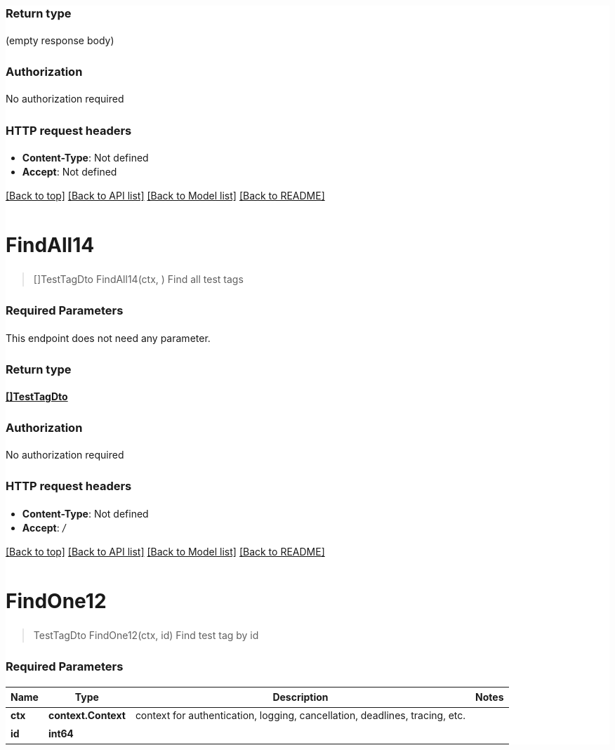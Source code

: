 ### Return type

 (empty response body)

### Authorization

No authorization required

### HTTP request headers

 - **Content-Type**: Not defined
 - **Accept**: Not defined

[[Back to top]](#) [[Back to API list]](../README.md#documentation-for-api-endpoints) [[Back to Model list]](../README.md#documentation-for-models) [[Back to README]](../README.md)

# **FindAll14**
> []TestTagDto FindAll14(ctx, )
Find all test tags

### Required Parameters
This endpoint does not need any parameter.

### Return type

[**[]TestTagDto**](TestTagDto.md)

### Authorization

No authorization required

### HTTP request headers

 - **Content-Type**: Not defined
 - **Accept**: */*

[[Back to top]](#) [[Back to API list]](../README.md#documentation-for-api-endpoints) [[Back to Model list]](../README.md#documentation-for-models) [[Back to README]](../README.md)

# **FindOne12**
> TestTagDto FindOne12(ctx, id)
Find test tag by id

### Required Parameters

Name | Type | Description  | Notes
------------- | ------------- | ------------- | -------------
 **ctx** | **context.Context** | context for authentication, logging, cancellation, deadlines, tracing, etc.
  **id** | **int64**|  | 
